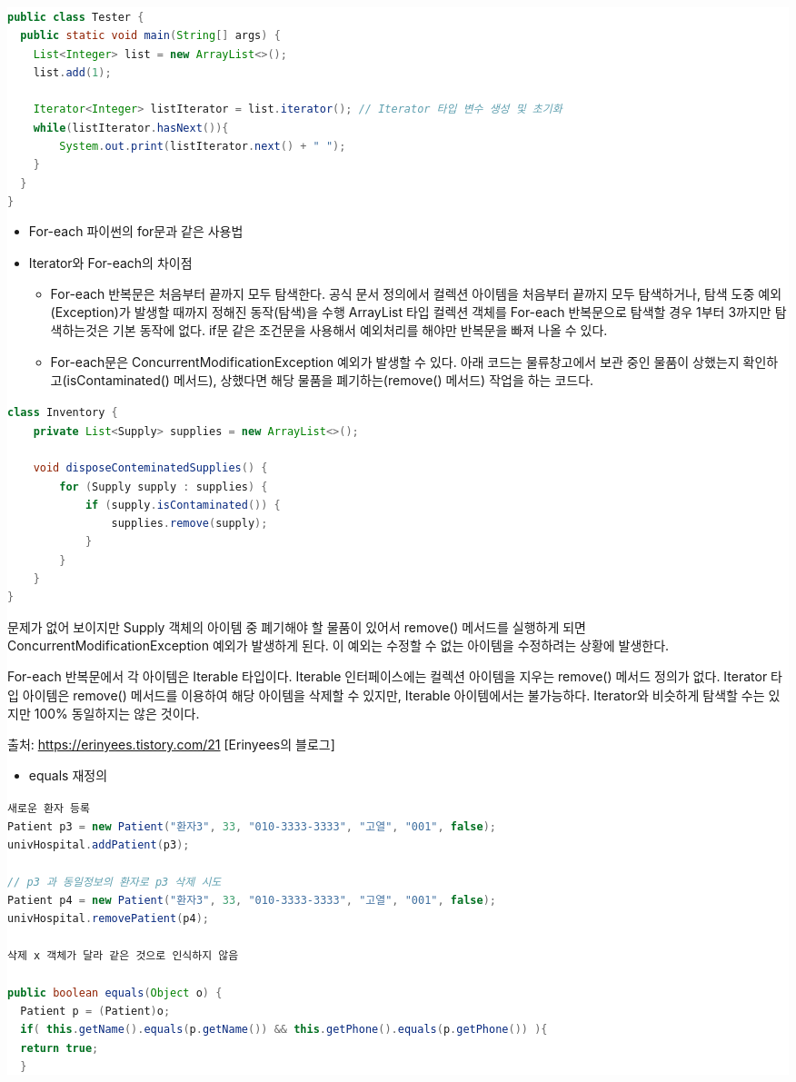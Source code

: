 ```java
public class Tester {
  public static void main(String[] args) {
    List<Integer> list = new ArrayList<>();
    list.add(1);
    
    Iterator<Integer> listIterator = list.iterator(); // Iterator 타입 변수 생성 및 초기화 
    while(listIterator.hasNext()){
        System.out.print(listIterator.next() + " ");
    }
  }
}
```

- For-each
파이썬의 for문과 같은 사용법
  
- Iterator와 For-each의 차이점
  - For-each 반복문은 처음부터 끝까지 모두 탐색한다.
    공식 문서 정의에서 컬렉션 아이템을 처음부터 끝까지 모두 탐색하거나, 탐색 도중 예외(Exception)가 발생할 때까지 정해진 동작(탐색)을 수행
    ArrayList 타입 컬렉션 객체를 For-each 반복문으로 탐색할 경우 1부터 3까지만 탐색하는것은 기본 동작에 없다. if문 같은 조건문을 사용해서 예외처리를 해야만 반복문을 빠져 나올 수 있다.

  - For-each문은 ConcurrentModificationException 예외가 발생할 수 있다.
아래 코드는 물류창고에서 보관 중인 물품이 상했는지 확인하고(isContaminated() 메서드), 상했다면 해당 물품을 폐기하는(remove() 메서드) 작업을 하는 코드다.
    
```java
class Inventory {
    private List<Supply> supplies = new ArrayList<>();

    void disposeConteminatedSupplies() {
        for (Supply supply : supplies) {
            if (supply.isContaminated()) {
                supplies.remove(supply);
            }
        }
    }
}
```

문제가 없어 보이지만 Supply 객체의 아이템 중 폐기해야 할 물품이 있어서 remove() 메서드를 실행하게 되면 ConcurrentModificationException 예외가 발생하게 된다. 
이 예외는 수정할 수 없는 아이템을 수정하려는 상황에 발생한다.

For-each 반복문에서 각 아이템은 Iterable 타입이다. 
Iterable 인터페이스에는 컬렉션 아이템을 지우는 remove() 메서드 정의가 없다. 
Iterator 타입 아이템은 remove() 메서드를 이용하여 해당 아이템을 삭제할 수 있지만, Iterable 아이템에서는 불가능하다.
Iterator와 비슷하게 탐색할 수는 있지만 100% 동일하지는 않은 것이다.

출처: https://erinyees.tistory.com/21 [Erinyees의 블로그]

- equals 재정의

```java
새로운 환자 등록
Patient p3 = new Patient("환자3", 33, "010-3333-3333", "고열", "001", false);
univHospital.addPatient(p3);

// p3 과 동일정보의 환자로 p3 삭제 시도
Patient p4 = new Patient("환자3", 33, "010-3333-3333", "고열", "001", false);
univHospital.removePatient(p4);

삭제 x 객체가 달라 같은 것으로 인식하지 않음

public boolean equals(Object o) {
  Patient p = (Patient)o;
  if( this.getName().equals(p.getName()) && this.getPhone().equals(p.getPhone()) ){
  return true;
  }
```